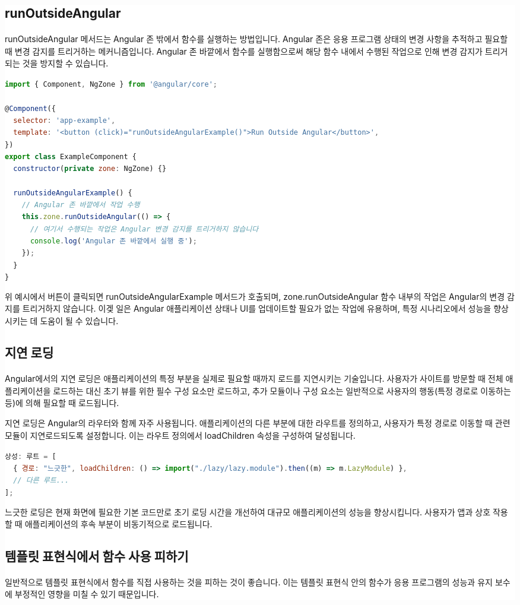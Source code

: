 ## runOutsideAngular

runOutsideAngular 메서드는 Angular 존 밖에서 함수를 실행하는 방법입니다. Angular 존은 응용 프로그램 상태의 변경 사항을 추적하고 필요할 때 변경 감지를 트리거하는 메커니즘입니다. Angular 존 바깥에서 함수를 실행함으로써 해당 함수 내에서 수행된 작업으로 인해 변경 감지가 트리거되는 것을 방지할 수 있습니다.

```js
import { Component, NgZone } from '@angular/core';

@Component({
  selector: 'app-example',
  template: '<button (click)="runOutsideAngularExample()">Run Outside Angular</button>',
})
export class ExampleComponent {
  constructor(private zone: NgZone) {}

  runOutsideAngularExample() {
    // Angular 존 바깥에서 작업 수행
    this.zone.runOutsideAngular(() => {
      // 여기서 수행되는 작업은 Angular 변경 감지를 트리거하지 않습니다
      console.log('Angular 존 바깥에서 실행 중');
    });
  }
}
```

<div class="content-ad"></div>

위 예시에서 버튼이 클릭되면 runOutsideAngularExample 메서드가 호출되며, zone.runOutsideAngular 함수 내부의 작업은 Angular의 변경 감지를 트리거하지 않습니다. 이겢 일은 Angular 애플리케이션 상태나 UI를 업데이트할 필요가 없는 작업에 유용하며, 특정 시나리오에서 성능을 향상시키는 데 도움이 될 수 있습니다.

## 지연 로딩

Angular에서의 지연 로딩은 애플리케이션의 특정 부분을 실제로 필요할 때까지 로드를 지연시키는 기술입니다. 사용자가 사이트를 방문할 때 전체 애플리케이션을 로드하는 대신 초기 뷰를 위한 필수 구성 요소만 로드하고, 추가 모듈이나 구성 요소는 일반적으로 사용자의 행동(특정 경로로 이동하는 등)에 의해 필요할 때 로드됩니다.

지연 로딩은 Angular의 라우터와 함께 자주 사용됩니다. 애플리케이션의 다른 부분에 대한 라우트를 정의하고, 사용자가 특정 경로로 이동할 때 관련 모듈이 지연로드되도록 설정합니다. 이는 라우트 정의에서 loadChildren 속성을 구성하여 달성됩니다.

<div class="content-ad"></div>

```js
상성: 루트 = [
  { 경로: "느긋한", loadChildren: () => import("./lazy/lazy.module").then((m) => m.LazyModule) },
  // 다른 루트...
];
```

느긋한 로딩은 현재 화면에 필요한 기본 코드만로 초기 로딩 시간을 개선하여 대규모 애플리케이션의 성능을 향상시킵니다. 사용자가 앱과 상호 작용할 때 애플리케이션의 후속 부분이 비동기적으로 로드됩니다.

## 템플릿 표현식에서 함수 사용 피하기

일반적으로 템플릿 표현식에서 함수를 직접 사용하는 것을 피하는 것이 좋습니다. 이는 템플릿 표현식 안의 함수가 응용 프로그램의 성능과 유지 보수에 부정적인 영향을 미칠 수 있기 때문입니다.
